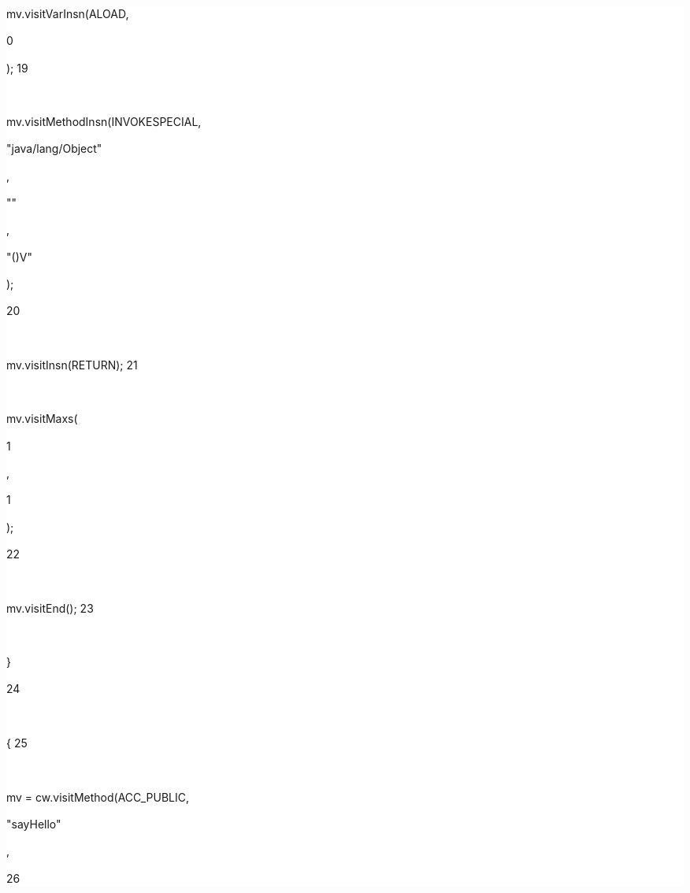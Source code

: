 mv.visitVarInsn(ALOAD, 

0

);
19

 

mv.visitMethodInsn(INVOKESPECIAL, 

"java/lang/Object"

, 

"<init>"

, 

"()V"

);

20

 

mv.visitInsn(RETURN);
21

 

mv.visitMaxs(

1

, 

1

);

22

 

mv.visitEnd();
23

 

}

24

 

{
25

 

mv = cw.visitMethod(ACC_PUBLIC, 

"sayHello"

,

26
